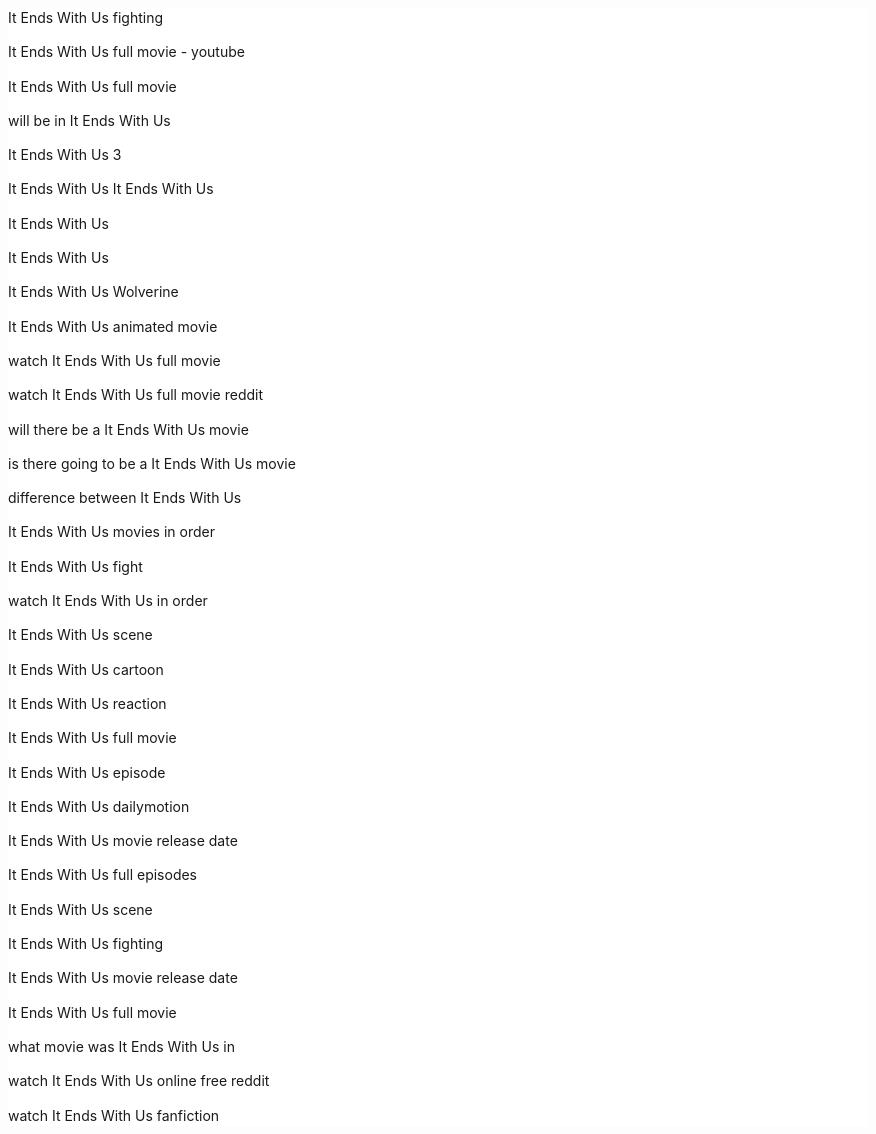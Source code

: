 It Ends With Us fighting

It Ends With Us full movie - youtube

It Ends With Us full movie

will be in It Ends With Us

It Ends With Us 3

It Ends With Us It Ends With Us

It Ends With Us

It Ends With Us

It Ends With Us Wolverine

It Ends With Us animated movie

watch It Ends With Us full movie

watch It Ends With Us full movie reddit

will there be a It Ends With Us movie

is there going to be a It Ends With Us movie

difference between It Ends With Us

It Ends With Us movies in order

It Ends With Us fight

watch It Ends With Us in order

It Ends With Us scene

It Ends With Us cartoon

It Ends With Us reaction

It Ends With Us full movie

It Ends With Us episode

It Ends With Us dailymotion

It Ends With Us movie release date

It Ends With Us full episodes

It Ends With Us scene

It Ends With Us fighting

It Ends With Us movie release date

It Ends With Us full movie

what movie was It Ends With Us in

watch It Ends With Us online free reddit

watch It Ends With Us fanfiction
